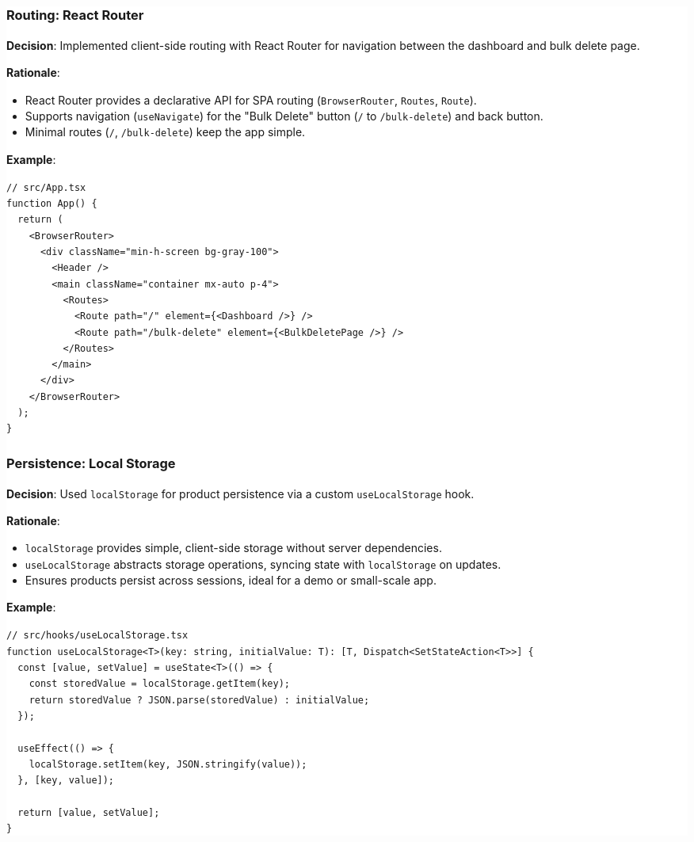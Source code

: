 ### Routing: React Router

**Decision**: Implemented client-side routing with React Router for navigation between the dashboard and bulk delete page.

**Rationale**:
- React Router provides a declarative API for SPA routing (`BrowserRouter`, `Routes`, `Route`).
- Supports navigation (`useNavigate`) for the "Bulk Delete" button (`/` to `/bulk-delete`) and back button.
- Minimal routes (`/`, `/bulk-delete`) keep the app simple.

**Example**:
```tsx
// src/App.tsx
function App() {
  return (
    <BrowserRouter>
      <div className="min-h-screen bg-gray-100">
        <Header />
        <main className="container mx-auto p-4">
          <Routes>
            <Route path="/" element={<Dashboard />} />
            <Route path="/bulk-delete" element={<BulkDeletePage />} />
          </Routes>
        </main>
      </div>
    </BrowserRouter>
  );
}
```

### Persistence: Local Storage

**Decision**: Used `localStorage` for product persistence via a custom `useLocalStorage` hook.

**Rationale**:
- `localStorage` provides simple, client-side storage without server dependencies.
- `useLocalStorage` abstracts storage operations, syncing state with `localStorage` on updates.
- Ensures products persist across sessions, ideal for a demo or small-scale app.

**Example**:
```tsx
// src/hooks/useLocalStorage.tsx
function useLocalStorage<T>(key: string, initialValue: T): [T, Dispatch<SetStateAction<T>>] {
  const [value, setValue] = useState<T>(() => {
    const storedValue = localStorage.getItem(key);
    return storedValue ? JSON.parse(storedValue) : initialValue;
  });

  useEffect(() => {
    localStorage.setItem(key, JSON.stringify(value));
  }, [key, value]);

  return [value, setValue];
}
```
